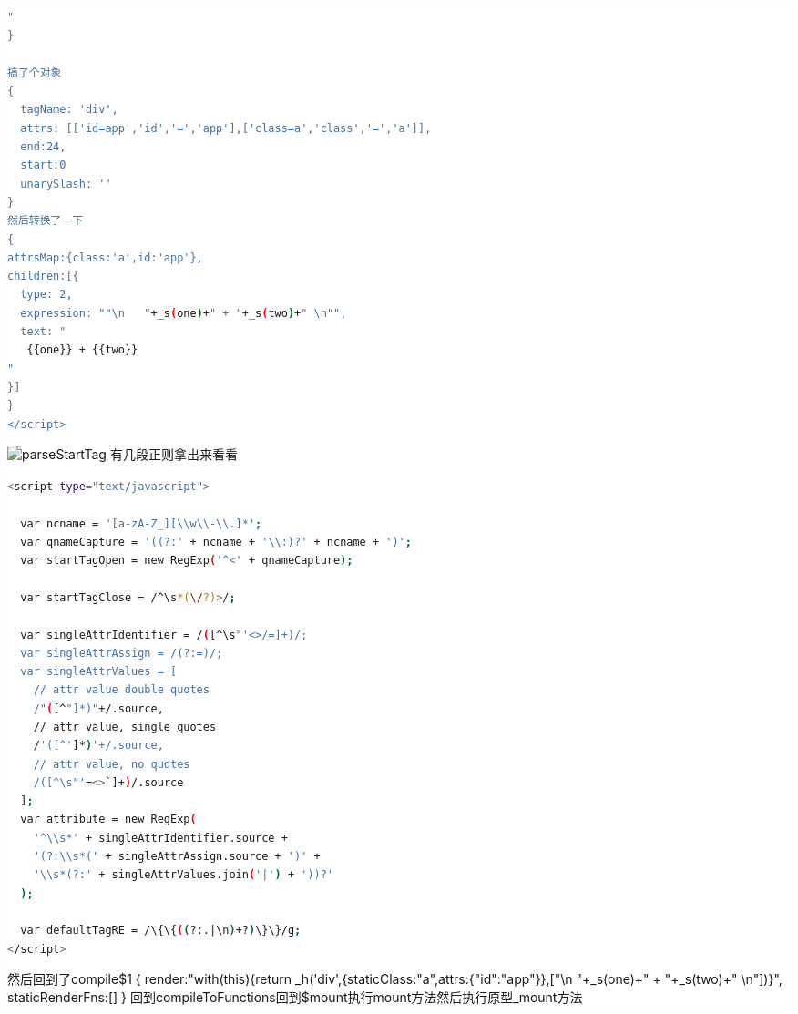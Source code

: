 ```bash 
"
}

搞了个对象
{
  tagName: 'div',
  attrs: [['id=app','id','=','app'],['class=a','class','=','a']],
  end:24,
  start:0
  unarySlash: ''
}
然后转换了一下
{
attrsMap:{class:'a',id:'app'},
children:[{
  type: 2,
  expression: ""\n   "+_s(one)+" + "+_s(two)+" \n"",
  text: "
   {{one}} + {{two}} 
"
}]
}
</script>
```
![parseStartTag](/blog/images/vue/parseStartTag.png)
有几段正则拿出来看看
```bash
<script type="text/javascript">

  var ncname = '[a-zA-Z_][\\w\\-\\.]*';
  var qnameCapture = '((?:' + ncname + '\\:)?' + ncname + ')';
  var startTagOpen = new RegExp('^<' + qnameCapture);

  var startTagClose = /^\s*(\/?)>/;

  var singleAttrIdentifier = /([^\s"'<>/=]+)/;
  var singleAttrAssign = /(?:=)/;
  var singleAttrValues = [
    // attr value double quotes
    /"([^"]*)"+/.source,
    // attr value, single quotes
    /'([^']*)'+/.source,
    // attr value, no quotes
    /([^\s"'=<>`]+)/.source
  ];
  var attribute = new RegExp(
    '^\\s*' + singleAttrIdentifier.source +
    '(?:\\s*(' + singleAttrAssign.source + ')' +
    '\\s*(?:' + singleAttrValues.join('|') + '))?'
  );

  var defaultTagRE = /\{\{((?:.|\n)+?)\}\}/g;
</script>
```
然后回到了compile$1
{
render:"with(this){return _h('div',{staticClass:"a",attrs:{"id":"app"}},["\n   "+_s(one)+" + "+_s(two)+" \n"])}",
staticRenderFns:[]
}
回到compileToFunctions回到$mount执行mount方法然后执行原型_mount方法
